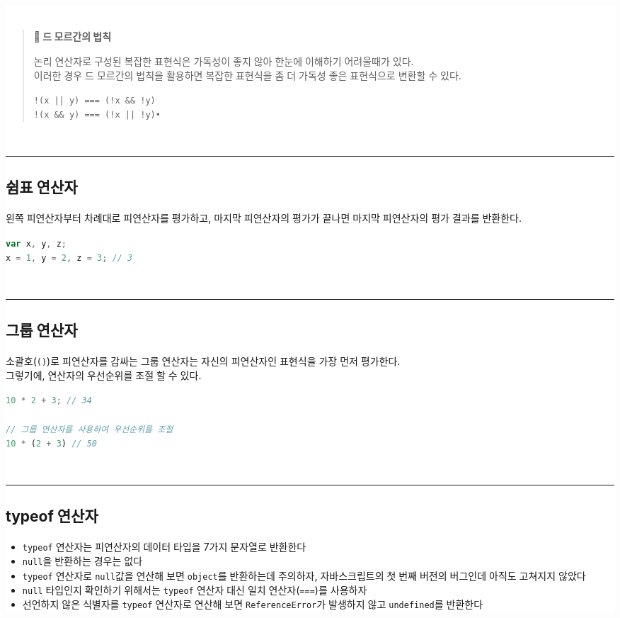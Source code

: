 ```javascript
```

<br>

> **📄 드 모르간의 법칙**   
> 
> 논리 연산자로 구성된 복잡한 표현식은 가독성이 좋지 않아 한눈에 이해하기 어려울때가 있다.  
> 이러한 경우 드 모르간의 법칙을 활용하면 복잡한 표현식을 좀 더 가독성 좋은 표현식으로 변환할 수 있다.
>
> ```javascript
> !(x || y) === (!x && !y)
> !(x && y) === (!x || !y)•
> ```

<br>

---
## **쉼표 연산자**

왼쪽 피연산자부터 차례대로 피연산자를 평가하고, 마지막 피연산자의 평가가 끝나면 마지막 피연산자의 평가 결과를 반환한다.

```javascript
var x, y, z;
x = 1, y = 2, z = 3; // 3
```
<br>

---

## **그룹 연산자**

소괄호(`()`)로 피연산자를 감싸는 그룹 연산자는 자신의 피연산자인 표현식을 가장 먼저 평가한다.   
그렇기에, 연산자의 우선순위를 조절 할 수 있다.
​

```javascript
10 * 2 + 3; // 34
​
// 그룹 연산자를 사용하여 우선순위를 조절
10 * (2 + 3) // 50
```
<br>

---

## **typeof 연산자**

- `typeof` 연산자는 피연산자의 데이터 타입을 7가지 문자열로 반환한다
- `null`을 반환하는 경우는 없다
- `typeof` 연산자로 `null`값을 연산해 보면 `object`를 반환하는데 주의하자, 자바스크립트의 첫 번째 버전의 버그인데 아직도 고쳐지지 않았다
- `null` 타입인지 확인하기 위해서는 `typeof` 연산자 대신 일치 연산자(`===`)를 사용하자
- 선언하지 않은 식별자를 `typeof` 연산자로 연산해 보면 `ReferenceError`가 발생하지 않고 `undefined`를 반환한다

